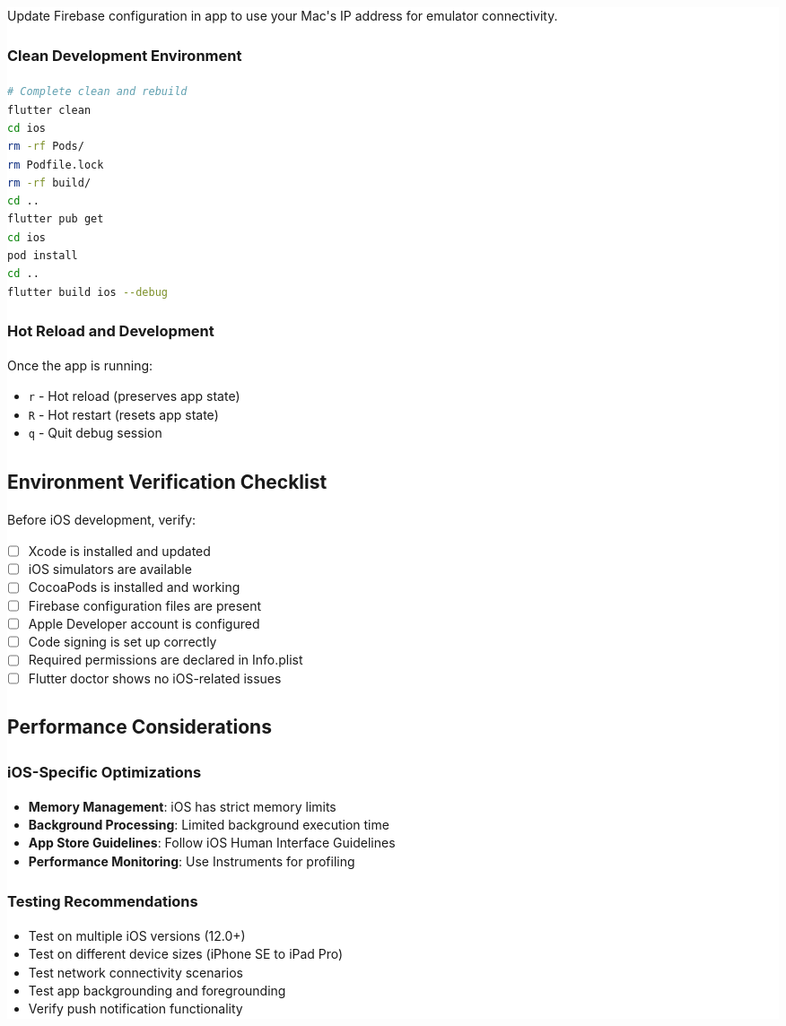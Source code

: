 Update Firebase configuration in app to use your Mac's IP address for emulator connectivity.

### Clean Development Environment

```bash
# Complete clean and rebuild
flutter clean
cd ios
rm -rf Pods/
rm Podfile.lock
rm -rf build/
cd ..
flutter pub get
cd ios
pod install
cd ..
flutter build ios --debug
```

### Hot Reload and Development

Once the app is running:

- `r` - Hot reload (preserves app state)
- `R` - Hot restart (resets app state)
- `q` - Quit debug session

## Environment Verification Checklist

Before iOS development, verify:

- [ ] Xcode is installed and updated
- [ ] iOS simulators are available
- [ ] CocoaPods is installed and working
- [ ] Firebase configuration files are present
- [ ] Apple Developer account is configured
- [ ] Code signing is set up correctly
- [ ] Required permissions are declared in Info.plist
- [ ] Flutter doctor shows no iOS-related issues

## Performance Considerations

### iOS-Specific Optimizations

- **Memory Management**: iOS has strict memory limits
- **Background Processing**: Limited background execution time
- **App Store Guidelines**: Follow iOS Human Interface Guidelines
- **Performance Monitoring**: Use Instruments for profiling

### Testing Recommendations

- Test on multiple iOS versions (12.0+)
- Test on different device sizes (iPhone SE to iPad Pro)
- Test network connectivity scenarios
- Test app backgrounding and foregrounding
- Verify push notification functionality
